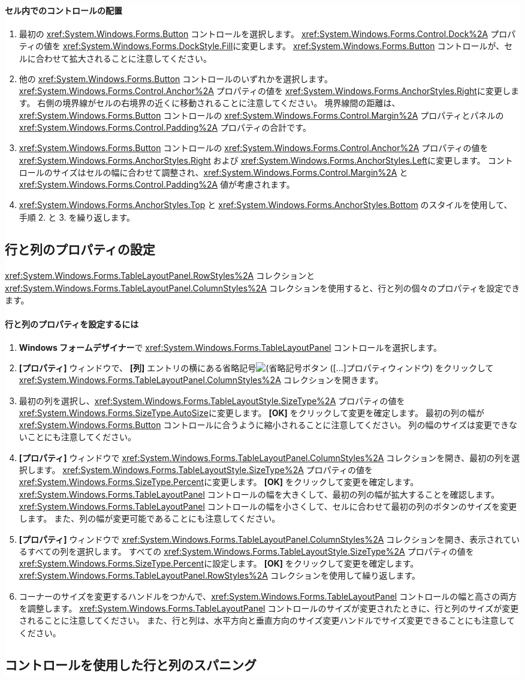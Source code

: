 #### <a name="positioning-controls-within-cells"></a>セル内でのコントロールの配置

1. 最初の <xref:System.Windows.Forms.Button> コントロールを選択します。 <xref:System.Windows.Forms.Control.Dock%2A> プロパティの値を <xref:System.Windows.Forms.DockStyle.Fill>に変更します。 <xref:System.Windows.Forms.Button> コントロールが、セルに合わせて拡大されることに注意してください。

2. 他の <xref:System.Windows.Forms.Button> コントロールのいずれかを選択します。 <xref:System.Windows.Forms.Control.Anchor%2A> プロパティの値を <xref:System.Windows.Forms.AnchorStyles.Right>に変更します。 右側の境界線がセルの右境界の近くに移動されることに注意してください。 境界線間の距離は、<xref:System.Windows.Forms.Button> コントロールの <xref:System.Windows.Forms.Control.Margin%2A> プロパティとパネルの <xref:System.Windows.Forms.Control.Padding%2A> プロパティの合計です。

3. <xref:System.Windows.Forms.Button> コントロールの <xref:System.Windows.Forms.Control.Anchor%2A> プロパティの値を <xref:System.Windows.Forms.AnchorStyles.Right> および <xref:System.Windows.Forms.AnchorStyles.Left>に変更します。 コントロールのサイズはセルの幅に合わせて調整され、<xref:System.Windows.Forms.Control.Margin%2A> と <xref:System.Windows.Forms.Control.Padding%2A> 値が考慮されます。

4. <xref:System.Windows.Forms.AnchorStyles.Top> と <xref:System.Windows.Forms.AnchorStyles.Bottom> のスタイルを使用して、手順 2. と 3. を繰り返します。

## <a name="setting-row-and-column-properties"></a>行と列のプロパティの設定

<xref:System.Windows.Forms.TableLayoutPanel.RowStyles%2A> コレクションと <xref:System.Windows.Forms.TableLayoutPanel.ColumnStyles%2A> コレクションを使用すると、行と列の個々のプロパティを設定できます。

#### <a name="to-set-row-and-column-properties"></a>行と列のプロパティを設定するには

1. **Windows フォームデザイナー**で <xref:System.Windows.Forms.TableLayoutPanel> コントロールを選択します。

2. **[プロパティ]** ウィンドウで、 **[列]** エントリの横にある省略記号![(省略記号ボタン ([...]](./media/visual-studio-ellipsis-button.png)プロパティウィンドウ) をクリックして <xref:System.Windows.Forms.TableLayoutPanel.ColumnStyles%2A> コレクションを開きます。

3. 最初の列を選択し、<xref:System.Windows.Forms.TableLayoutStyle.SizeType%2A> プロパティの値を <xref:System.Windows.Forms.SizeType.AutoSize>に変更します。 **[OK]** をクリックして変更を確定します。 最初の列の幅が <xref:System.Windows.Forms.Button> コントロールに合うように縮小されることに注意してください。 列の幅のサイズは変更できないことにも注意してください。

4. **[プロパティ]** ウィンドウで <xref:System.Windows.Forms.TableLayoutPanel.ColumnStyles%2A> コレクションを開き、最初の列を選択します。 <xref:System.Windows.Forms.TableLayoutStyle.SizeType%2A> プロパティの値を <xref:System.Windows.Forms.SizeType.Percent>に変更します。 **[OK]** をクリックして変更を確定します。 <xref:System.Windows.Forms.TableLayoutPanel> コントロールの幅を大きくして、最初の列の幅が拡大することを確認します。 <xref:System.Windows.Forms.TableLayoutPanel> コントロールの幅を小さくして、セルに合わせて最初の列のボタンのサイズを変更します。 また、列の幅が変更可能であることにも注意してください。

5. **[プロパティ]** ウィンドウで <xref:System.Windows.Forms.TableLayoutPanel.ColumnStyles%2A> コレクションを開き、表示されているすべての列を選択します。 すべての <xref:System.Windows.Forms.TableLayoutStyle.SizeType%2A> プロパティの値を <xref:System.Windows.Forms.SizeType.Percent>に設定します。 **[OK]** をクリックして変更を確定します。 <xref:System.Windows.Forms.TableLayoutPanel.RowStyles%2A> コレクションを使用して繰り返します。

6. コーナーのサイズを変更するハンドルをつかんで、<xref:System.Windows.Forms.TableLayoutPanel> コントロールの幅と高さの両方を調整します。 <xref:System.Windows.Forms.TableLayoutPanel> コントロールのサイズが変更されたときに、行と列のサイズが変更されることに注意してください。 また、行と列は、水平方向と垂直方向のサイズ変更ハンドルでサイズ変更できることにも注意してください。

## <a name="spanning-rows-and-columns-with-a-control"></a>コントロールを使用した行と列のスパニング
